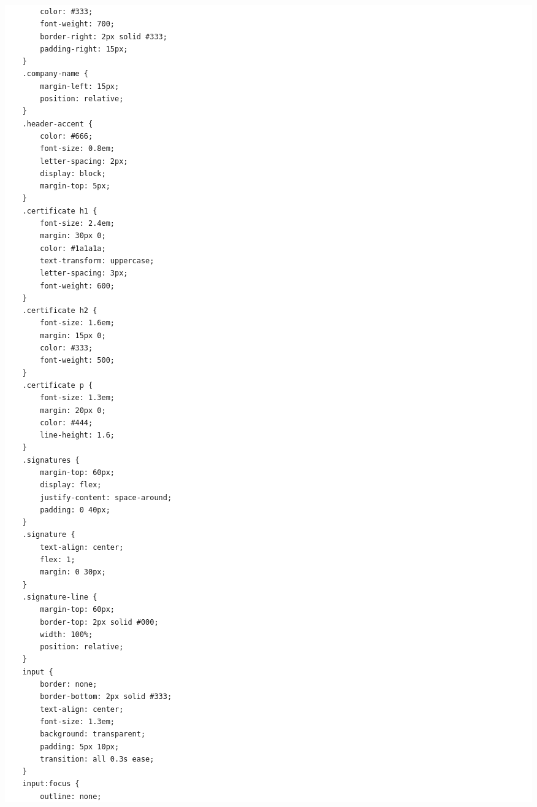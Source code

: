             color: #333;
            font-weight: 700;
            border-right: 2px solid #333;
            padding-right: 15px;
        }
        .company-name {
            margin-left: 15px;
            position: relative;
        }
        .header-accent {
            color: #666;
            font-size: 0.8em;
            letter-spacing: 2px;
            display: block;
            margin-top: 5px;
        }
        .certificate h1 {
            font-size: 2.4em;
            margin: 30px 0;
            color: #1a1a1a;
            text-transform: uppercase;
            letter-spacing: 3px;
            font-weight: 600;
        }
        .certificate h2 {
            font-size: 1.6em;
            margin: 15px 0;
            color: #333;
            font-weight: 500;
        }
        .certificate p {
            font-size: 1.3em;
            margin: 20px 0;
            color: #444;
            line-height: 1.6;
        }
        .signatures {
            margin-top: 60px;
            display: flex;
            justify-content: space-around;
            padding: 0 40px;
        }
        .signature {
            text-align: center;
            flex: 1;
            margin: 0 30px;
        }
        .signature-line {
            margin-top: 60px;
            border-top: 2px solid #000;
            width: 100%;
            position: relative;
        }
        input {
            border: none;
            border-bottom: 2px solid #333;
            text-align: center;
            font-size: 1.3em;
            background: transparent;
            padding: 5px 10px;
            transition: all 0.3s ease;
        }
        input:focus {
            outline: none;